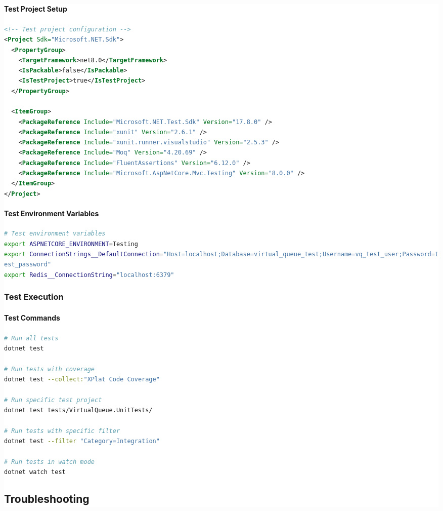 #### **Test Project Setup**
```xml
<!-- Test project configuration -->
<Project Sdk="Microsoft.NET.Sdk">
  <PropertyGroup>
    <TargetFramework>net8.0</TargetFramework>
    <IsPackable>false</IsPackable>
    <IsTestProject>true</IsTestProject>
  </PropertyGroup>

  <ItemGroup>
    <PackageReference Include="Microsoft.NET.Test.Sdk" Version="17.8.0" />
    <PackageReference Include="xunit" Version="2.6.1" />
    <PackageReference Include="xunit.runner.visualstudio" Version="2.5.3" />
    <PackageReference Include="Moq" Version="4.20.69" />
    <PackageReference Include="FluentAssertions" Version="6.12.0" />
    <PackageReference Include="Microsoft.AspNetCore.Mvc.Testing" Version="8.0.0" />
  </ItemGroup>
</Project>
```

#### **Test Environment Variables**
```bash
# Test environment variables
export ASPNETCORE_ENVIRONMENT=Testing
export ConnectionStrings__DefaultConnection="Host=localhost;Database=virtual_queue_test;Username=vq_test_user;Password=test_password"
export Redis__ConnectionString="localhost:6379"
```

### **Test Execution**

#### **Test Commands**
```bash
# Run all tests
dotnet test

# Run tests with coverage
dotnet test --collect:"XPlat Code Coverage"

# Run specific test project
dotnet test tests/VirtualQueue.UnitTests/

# Run tests with specific filter
dotnet test --filter "Category=Integration"

# Run tests in watch mode
dotnet watch test
```

## Troubleshooting
